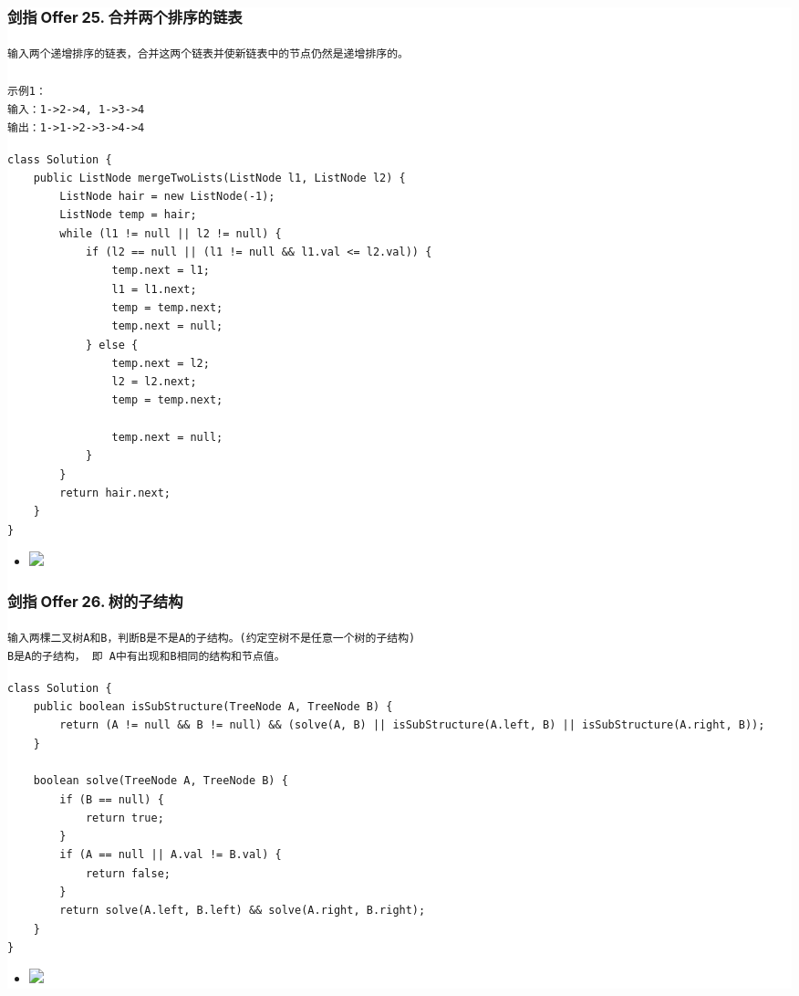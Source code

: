 ### 剑指 Offer 25. 合并两个排序的链表
```
输入两个递增排序的链表，合并这两个链表并使新链表中的节点仍然是递增排序的。

示例1：
输入：1->2->4, 1->3->4
输出：1->1->2->3->4->4
```
```
class Solution {
    public ListNode mergeTwoLists(ListNode l1, ListNode l2) {
        ListNode hair = new ListNode(-1);
        ListNode temp = hair;
        while (l1 != null || l2 != null) {
            if (l2 == null || (l1 != null && l1.val <= l2.val)) {
                temp.next = l1;
                l1 = l1.next;
                temp = temp.next;
                temp.next = null;
            } else {
                temp.next = l2;
                l2 = l2.next;
                temp = temp.next;

                temp.next = null;
            }
        }
        return hair.next;
    }
}
```
* ![](https://github.com/xurui1995/Sword-pointing-to-offer/blob/master/%E5%89%91%E6%8C%87offer%20I%20-%20leetcode%E7%89%88/image/lc25.png?raw=true)

### 剑指 Offer 26. 树的子结构
```
输入两棵二叉树A和B，判断B是不是A的子结构。(约定空树不是任意一个树的子结构)
B是A的子结构， 即 A中有出现和B相同的结构和节点值。
```
```
class Solution {
    public boolean isSubStructure(TreeNode A, TreeNode B) {
        return (A != null && B != null) && (solve(A, B) || isSubStructure(A.left, B) || isSubStructure(A.right, B));
    }

    boolean solve(TreeNode A, TreeNode B) {
        if (B == null) {
            return true;
        }
        if (A == null || A.val != B.val) {
            return false;
        }
        return solve(A.left, B.left) && solve(A.right, B.right);
    }
}
```
* ![](https://github.com/xurui1995/Sword-pointing-to-offer/blob/master/%E5%89%91%E6%8C%87offer%20I%20-%20leetcode%E7%89%88/image/lc26.png?raw=true)
